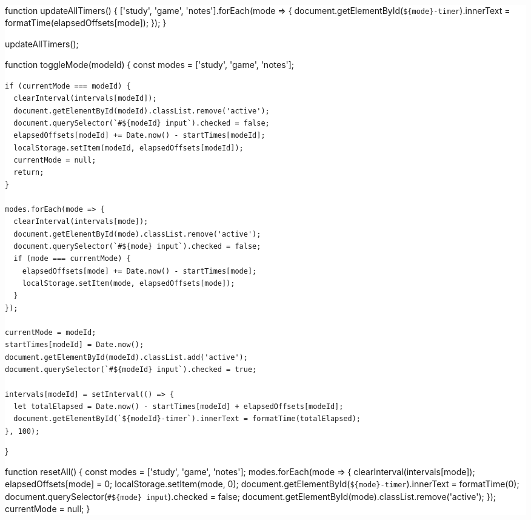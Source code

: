   function updateAllTimers() {
    ['study', 'game', 'notes'].forEach(mode => {
      document.getElementById(`${mode}-timer`).innerText = formatTime(elapsedOffsets[mode]);
    });
  }

  updateAllTimers();

  function toggleMode(modeId) {
    const modes = ['study', 'game', 'notes'];

    if (currentMode === modeId) {
      clearInterval(intervals[modeId]);
      document.getElementById(modeId).classList.remove('active');
      document.querySelector(`#${modeId} input`).checked = false;
      elapsedOffsets[modeId] += Date.now() - startTimes[modeId];
      localStorage.setItem(modeId, elapsedOffsets[modeId]);
      currentMode = null;
      return;
    }

    modes.forEach(mode => {
      clearInterval(intervals[mode]);
      document.getElementById(mode).classList.remove('active');
      document.querySelector(`#${mode} input`).checked = false;
      if (mode === currentMode) {
        elapsedOffsets[mode] += Date.now() - startTimes[mode];
        localStorage.setItem(mode, elapsedOffsets[mode]);
      }
    });

    currentMode = modeId;
    startTimes[modeId] = Date.now();
    document.getElementById(modeId).classList.add('active');
    document.querySelector(`#${modeId} input`).checked = true;

    intervals[modeId] = setInterval(() => {
      let totalElapsed = Date.now() - startTimes[modeId] + elapsedOffsets[modeId];
      document.getElementById(`${modeId}-timer`).innerText = formatTime(totalElapsed);
    }, 100);
  }

  function resetAll() {
    const modes = ['study', 'game', 'notes'];
    modes.forEach(mode => {
      clearInterval(intervals[mode]);
      elapsedOffsets[mode] = 0;
      localStorage.setItem(mode, 0);
      document.getElementById(`${mode}-timer`).innerText = formatTime(0);
      document.querySelector(`#${mode} input`).checked = false;
      document.getElementById(mode).classList.remove('active');
    });
    currentMode = null;
  }
</script>

</body>
</html>
